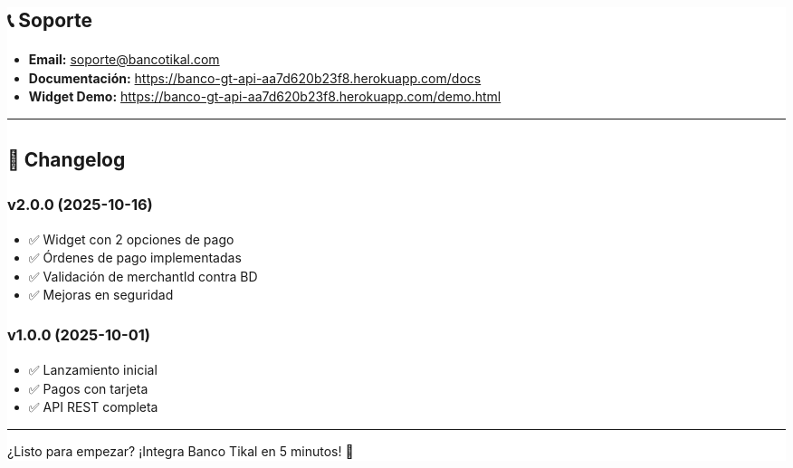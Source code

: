 ## 📞 Soporte

- **Email:** soporte@bancotikal.com
- **Documentación:** https://banco-gt-api-aa7d620b23f8.herokuapp.com/docs
- **Widget Demo:** https://banco-gt-api-aa7d620b23f8.herokuapp.com/demo.html

---

## 📝 Changelog

### v2.0.0 (2025-10-16)
- ✅ Widget con 2 opciones de pago
- ✅ Órdenes de pago implementadas
- ✅ Validación de merchantId contra BD
- ✅ Mejoras en seguridad

### v1.0.0 (2025-10-01)
- ✅ Lanzamiento inicial
- ✅ Pagos con tarjeta
- ✅ API REST completa

---

¿Listo para empezar? ¡Integra Banco Tikal en 5 minutos! 🚀
